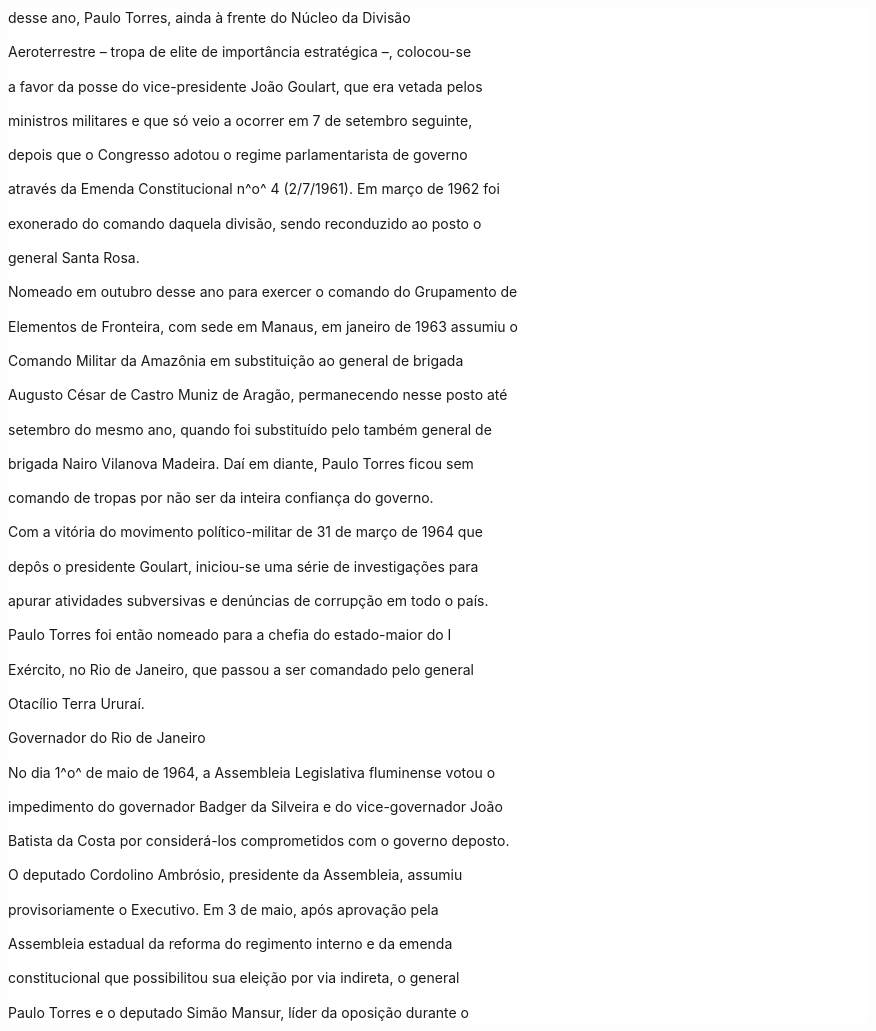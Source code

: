 desse ano, Paulo Torres, ainda à frente do Núcleo da Divisão

Aeroterrestre – tropa de elite de importância estratégica –, colocou-se

a favor da posse do vice-presidente João Goulart, que era vetada pelos

ministros militares e que só veio a ocorrer em 7 de setembro seguinte,

depois que o Congresso adotou o regime parlamentarista de governo

através da Emenda Constitucional n^o^ 4 (2/7/1961). Em março de 1962 foi

exonerado do comando daquela divisão, sendo reconduzido ao posto o

general Santa Rosa.



Nomeado em outubro desse ano para exercer o comando do Grupamento de

Elementos de Fronteira, com sede em Manaus, em janeiro de 1963 assumiu o

Comando Militar da Amazônia em substituição ao general de brigada

Augusto César de Castro Muniz de Aragão, permanecendo nesse posto até

setembro do mesmo ano, quando foi substituído pelo também general de

brigada Nairo Vilanova Madeira. Daí em diante, Paulo Torres ficou sem

comando de tropas por não ser da inteira confiança do governo.



Com a vitória do movimento político-militar de 31 de março de 1964 que

depôs o presidente Goulart, iniciou-se uma série de investigações para

apurar atividades subversivas e denúncias de corrupção em todo o país.

Paulo Torres foi então nomeado para a chefia do estado-maior do I

Exército, no Rio de Janeiro, que passou a ser comandado pelo general

Otacílio Terra Ururaí.



Governador do Rio de Janeiro



No dia 1^o^ de maio de 1964, a Assembleia Legislativa fluminense votou o

impedimento do governador Badger da Silveira e do vice-governador João

Batista da Costa por considerá-los comprometidos com o governo deposto.

O deputado Cordolino Ambrósio, presidente da Assembleia, assumiu

provisoriamente o Executivo. Em 3 de maio, após aprovação pela

Assembleia estadual da reforma do regimento interno e da emenda

constitucional que possibilitou sua eleição por via indireta, o general

Paulo Torres e o deputado Simão Mansur, líder da oposição durante o
